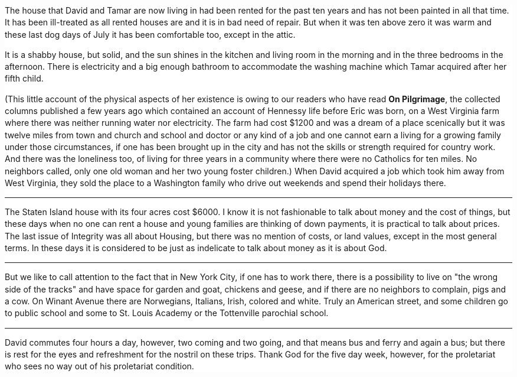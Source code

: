 The house that David and Tamar are now living in had been rented for the
past ten years and has not been painted in all that time. It has been
ill-treated as all rented houses are and it is in bad need of repair.
But when it was ten above zero it was warm and these last dog days of
July it has been comfortable too, except in the attic.

It is a shabby house, but solid, and the sun shines in the kitchen and
living room in the morning and in the three bedrooms in the afternoon.
There is electricity and a big enough bathroom to accommodate the
washing machine which Tamar acquired after her fifth child.

(This little account of the physical aspects of her existence is owing
to our readers who have read **On Pilgrimage**, the collected columns
published a few years ago which contained an account of Hennessy life
before Eric was born, on a West Virginia farm where there was neither
running water nor electricity. The farm had cost \$1200 and was a dream
of a place scenically but it was twelve miles from town and church and
school and doctor or any kind of a job and one cannot earn a living for
a growing family under those circumstances, if one has been brought up
in the city and has not the skills or strength required for country
work. And there was the loneliness too, of living for three years in a
community where there were no Catholics for ten miles. No neighbors
called, only one old woman and her two young foster children.) When
David acquired a job which took him away from West Virginia, they sold
the place to a Washington family who drive out weekends and spend their
holidays there.

- - -

The Staten Island house with its four acres cost \$6000. I know it is
not fashionable to talk about money and the cost of things, but these
days when no one can rent a house and young families are thinking of
down payments, it is practical to talk about prices. The last issue of
Integrity was all about Housing, but there was no mention of costs, or
land values, except in the most general terms. In these days it is
considered to be just as indelicate to talk about money as it is about
God.

- - -

But we like to call attention to the fact that in New York City, if one
has to work there, there is a possibility to live on "the wrong side of
the tracks" and have space for garden and goat, chickens and geese, and
if there are no neighbors to complain, pigs and a cow. On Winant Avenue
there are Norwegians, Italians, Irish, colored and white. Truly an
American street, and some children go to public school and some to St.
Louis Academy or the Tottenville parochial school.

- - -

David commutes four hours a day, however, two coming and two going, and
that means bus and ferry and again a bus; but there is rest for the eyes
and refreshment for the nostril on these trips. Thank God for the five
day week, however, for the proletariat who sees no way out of his
proletariat condition.
